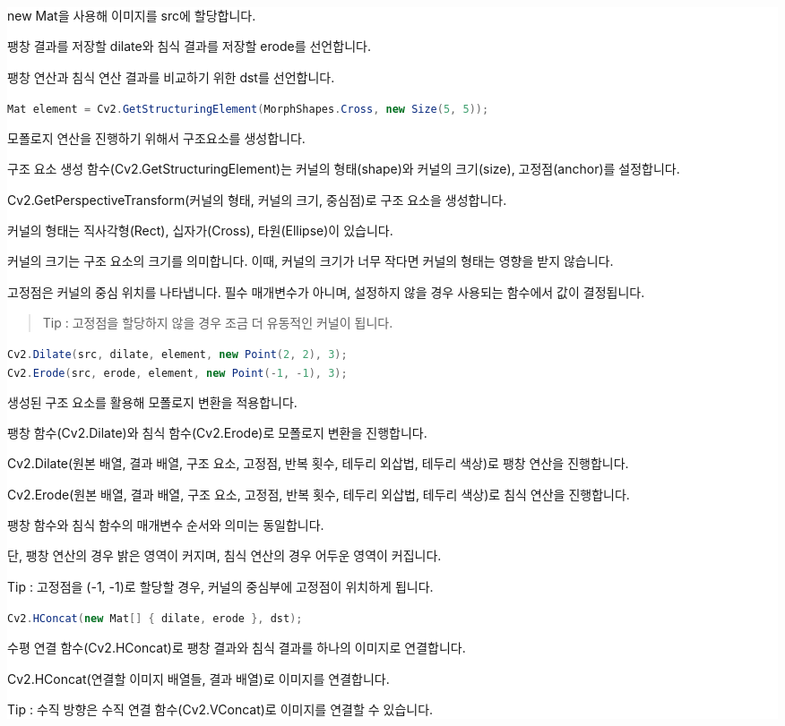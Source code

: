 new Mat을 사용해 이미지를 src에 할당합니다.

팽창 결과를 저장할 dilate와 침식 결과를 저장할 erode를 선언합니다.

팽창 연산과 침식 연산 결과를 비교하기 위한 dst를 선언합니다.

```cs
Mat element = Cv2.GetStructuringElement(MorphShapes.Cross, new Size(5, 5));
```

모폴로지 연산을 진행하기 위해서 구조요소를 생성합니다.

구조 요소 생성 함수(Cv2.GetStructuringElement)는 커널의 형태(shape)와 커널의 크기(size), 고정점(anchor)를 설정합니다.

Cv2.GetPerspectiveTransform(커널의 형태, 커널의 크기, 중심점)로 구조 요소을 생성합니다.

커널의 형태는 직사각형(Rect), 십자가(Cross), 타원(Ellipse)이 있습니다.

커널의 크기는 구조 요소의 크기를 의미합니다. 이때, 커널의 크기가 너무 작다면 커널의 형태는 영향을 받지 않습니다.

고정점은 커널의 중심 위치를 나타냅니다. 필수 매개변수가 아니며, 설정하지 않을 경우 사용되는 함수에서 값이 결정됩니다.

>Tip : 고정점을 할당하지 않을 경우 조금 더 유동적인 커널이 됩니다.

```cs
Cv2.Dilate(src, dilate, element, new Point(2, 2), 3);
Cv2.Erode(src, erode, element, new Point(-1, -1), 3);
```

생성된 구조 요소를 활용해 모폴로지 변환을 적용합니다.

팽창 함수(Cv2.Dilate)와 침식 함수(Cv2.Erode)로 모폴로지 변환을 진행합니다.

Cv2.Dilate(원본 배열, 결과 배열, 구조 요소, 고정점, 반복 횟수, 테두리 외삽법, 테두리 색상)로 팽창 연산을 진행합니다.

Cv2.Erode(원본 배열, 결과 배열, 구조 요소, 고정점, 반복 횟수, 테두리 외삽법, 테두리 색상)로 침식 연산을 진행합니다.

팽창 함수와 침식 함수의 매개변수 순서와 의미는 동일합니다.

단, 팽창 연산의 경우 밝은 영역이 커지며, 침식 연산의 경우 어두운 영역이 커집니다.

Tip : 고정점을 (-1, -1)로 할당할 경우, 커널의 중심부에 고정점이 위치하게 됩니다.

```cs
Cv2.HConcat(new Mat[] { dilate, erode }, dst);
```

수평 연결 함수(Cv2.HConcat)로 팽창 결과와 침식 결과를 하나의 이미지로 연결합니다.

Cv2.HConcat(연결할 이미지 배열들, 결과 배열)로 이미지를 연결합니다.

Tip : 수직 방향은 수직 연결 함수(Cv2.VConcat)로 이미지를 연결할 수 있습니다.